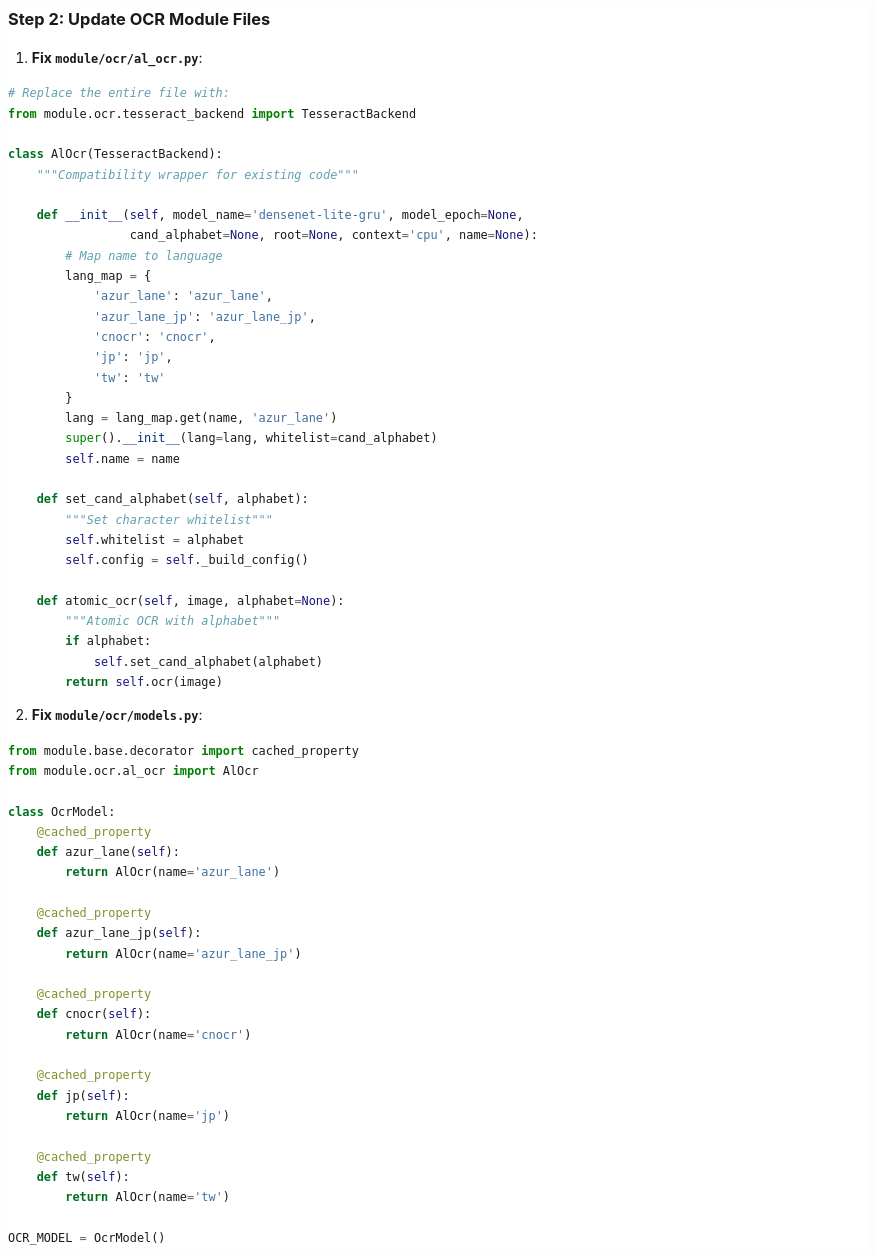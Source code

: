 ### Step 2: Update OCR Module Files

1. **Fix `module/ocr/al_ocr.py`**:
```python
# Replace the entire file with:
from module.ocr.tesseract_backend import TesseractBackend

class AlOcr(TesseractBackend):
    """Compatibility wrapper for existing code"""
    
    def __init__(self, model_name='densenet-lite-gru', model_epoch=None,
                 cand_alphabet=None, root=None, context='cpu', name=None):
        # Map name to language
        lang_map = {
            'azur_lane': 'azur_lane',
            'azur_lane_jp': 'azur_lane_jp',
            'cnocr': 'cnocr',
            'jp': 'jp',
            'tw': 'tw'
        }
        lang = lang_map.get(name, 'azur_lane')
        super().__init__(lang=lang, whitelist=cand_alphabet)
        self.name = name
    
    def set_cand_alphabet(self, alphabet):
        """Set character whitelist"""
        self.whitelist = alphabet
        self.config = self._build_config()
    
    def atomic_ocr(self, image, alphabet=None):
        """Atomic OCR with alphabet"""
        if alphabet:
            self.set_cand_alphabet(alphabet)
        return self.ocr(image)
```

2. **Fix `module/ocr/models.py`**:
```python
from module.base.decorator import cached_property
from module.ocr.al_ocr import AlOcr

class OcrModel:
    @cached_property
    def azur_lane(self):
        return AlOcr(name='azur_lane')
    
    @cached_property
    def azur_lane_jp(self):
        return AlOcr(name='azur_lane_jp')
    
    @cached_property  
    def cnocr(self):
        return AlOcr(name='cnocr')
    
    @cached_property
    def jp(self):
        return AlOcr(name='jp')
    
    @cached_property
    def tw(self):
        return AlOcr(name='tw')

OCR_MODEL = OcrModel()
```

